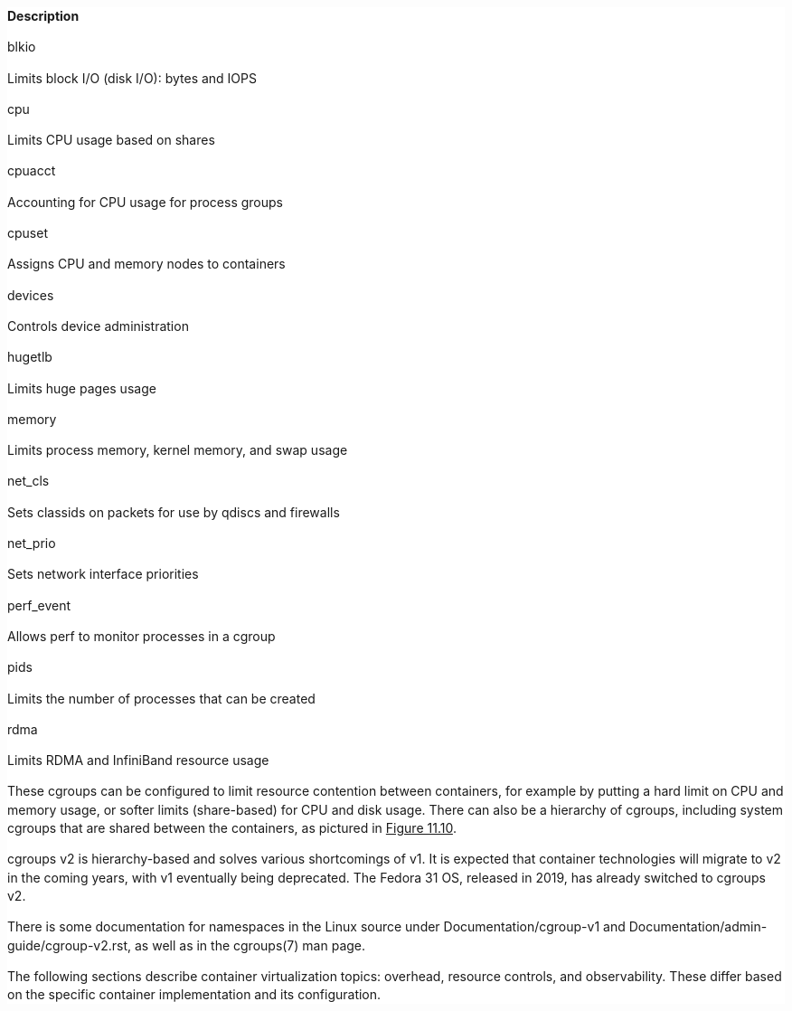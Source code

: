 **Description**

blkio

Limits block I/O (disk I/O): bytes and IOPS

cpu

Limits CPU usage based on shares

cpuacct

Accounting for CPU usage for process groups

cpuset

Assigns CPU and memory nodes to containers

devices

Controls device administration

hugetlb

Limits huge pages usage

memory

Limits process memory, kernel memory, and swap usage

net\_cls

Sets classids on packets for use by qdiscs and firewalls

net\_prio

Sets network interface priorities

perf\_event

Allows perf to monitor processes in a cgroup

pids

Limits the number of processes that can be created

rdma

Limits RDMA and InfiniBand resource usage

These cgroups can be configured to limit resource contention between containers, for example by putting a hard limit on CPU and memory usage, or softer limits (share-based) for CPU and disk usage. There can also be a hierarchy of cgroups, including system cgroups that are shared between the containers, as pictured in [Figure 11.10](ch11.md).

cgroups v2 is hierarchy-based and solves various shortcomings of v1. It is expected that container technologies will migrate to v2 in the coming years, with v1 eventually being deprecated. The Fedora 31 OS, released in 2019, has already switched to cgroups v2.

There is some documentation for namespaces in the Linux source under Documentation/cgroup-v1 and Documentation/admin-guide/cgroup-v2.rst, as well as in the cgroups(7) man page.

The following sections describe container virtualization topics: overhead, resource controls, and observability. These differ based on the specific container implementation and its configuration.
